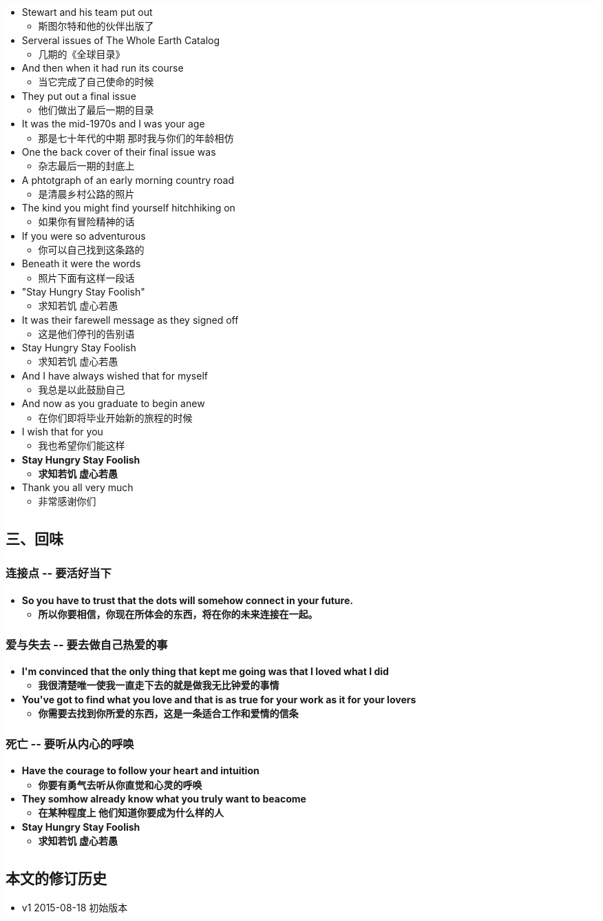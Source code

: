 - Stewart and his team put out
    - 斯图尔特和他的伙伴出版了
- Serveral issues of The Whole Earth Catalog
    - 几期的《全球目录》
- And then when it had run its course
    - 当它完成了自己使命的时候
- They put out a final issue
    - 他们做出了最后一期的目录
- It was the mid-1970s and I was your age
    - 那是七十年代的中期 那时我与你们的年龄相仿
- One the back cover of their final issue was 
    - 杂志最后一期的封底上
- A phtotgraph of an early morning country road
    - 是清晨乡村公路的照片
- The kind you might find yourself hitchhiking on
    - 如果你有冒险精神的话
- If you were so adventurous
    - 你可以自己找到这条路的
- Beneath it were the words
    - 照片下面有这样一段话
- "Stay Hungry Stay Foolish"
    - 求知若饥 虚心若愚
- It was their farewell message as they signed off
    - 这是他们停刊的告别语
- Stay Hungry Stay Foolish
    - 求知若饥 虚心若愚
- And I have always wished that for myself
    - 我总是以此鼓励自己
- And now as you graduate to begin anew
    - 在你们即将毕业开始新的旅程的时候
- I wish that for you
    - 我也希望你们能这样
- **Stay Hungry Stay Foolish**
    - **求知若饥 虚心若愚**
- Thank you all very much
    - 非常感谢你们

## 三、回味
### 连接点 -- 要活好当下
- **So you have to trust that the dots will somehow connect in your future.**
    - **所以你要相信，你现在所体会的东西，将在你的未来连接在一起。**

### 爱与失去 -- 要去做自己热爱的事
- **I'm convinced that the only thing that kept me going was that I loved what I did**
    - **我很清楚唯一使我一直走下去的就是做我无比钟爱的事情**
- **You've got to find what you love and that is as true for your work as it for your lovers**
    - **你需要去找到你所爱的东西，这是一条适合工作和爱情的信条**

### 死亡 -- 要听从内心的呼唤
- **Have the courage to follow your heart and intuition**
    - **你要有勇气去听从你直觉和心灵的呼唤**
- **They somhow already know what you truly want to beacome**
    - **在某种程度上 他们知道你要成为什么样的人**
- **Stay Hungry Stay Foolish**
    - **求知若饥 虚心若愚**

## 本文的修订历史
- v1 2015-08-18 初始版本

